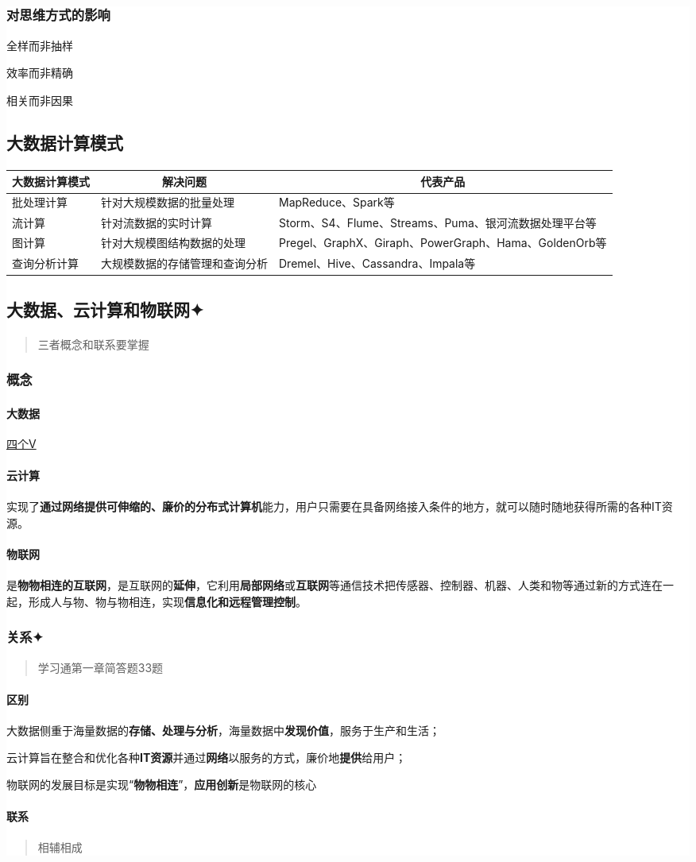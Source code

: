 ### 对思维方式的影响

全样而非抽样

效率而非精确

相关而非因果

## 大数据计算模式

| 大数据计算模式 | 解决问题                       | 代表产品                                              |
| -------------- | ------------------------------ | ----------------------------------------------------- |
| 批处理计算     | 针对大规模数据的批量处理       | MapReduce、Spark等                                    |
| 流计算         | 针对流数据的实时计算           | Storm、S4、Flume、Streams、Puma、银河流数据处理平台等 |
| 图计算         | 针对大规模图结构数据的处理     | Pregel、GraphX、Giraph、PowerGraph、Hama、GoldenOrb等 |
| 查询分析计算   | 大规模数据的存储管理和查询分析 | Dremel、Hive、Cassandra、Impala等                     |

## 大数据、云计算和物联网✦

> 三者概念和联系要掌握

### 概念

#### 大数据

[四个V](#大数据的定义和特点)

#### 云计算

实现了**通过网络提供可伸缩的、廉价的分布式计算机**能力，用户只需要在具备网络接入条件的地方，就可以随时随地获得所需的各种IT资源。

#### 物联网

是**物物相连的互联网**，是互联网的**延伸**，它利用**局部网络**或**互联网**等通信技术把传感器、控制器、机器、人类和物等通过新的方式连在一起，形成人与物、物与物相连，实现**信息化和远程管理控制**。

### 关系✦

> 学习通第一章简答题33题

#### 区别

大数据侧重于海量数据的**存储、处理与分析**，海量数据中**发现价值**，服务于生产和生活；

云计算旨在整合和优化各种**IT资源**并通过**网络**以服务的方式，廉价地**提供**给用户；

物联网的发展目标是实现“**物物相连**”，**应用创新**是物联网的核心

#### 联系

> 相辅相成
